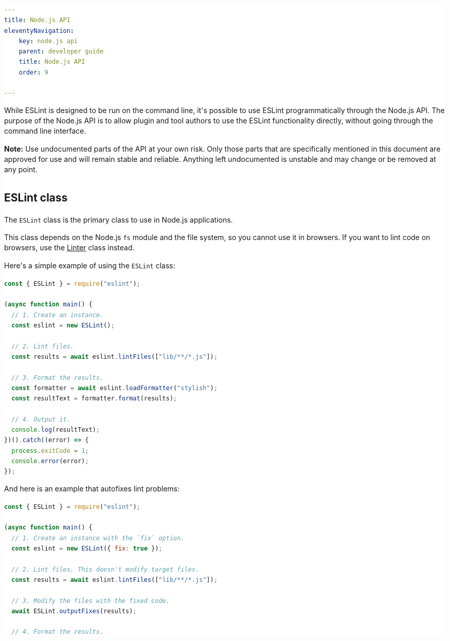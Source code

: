 ```yaml
---
title: Node.js API
eleventyNavigation:
    key: node.js api
    parent: developer guide
    title: Node.js API
    order: 9

---
```


While ESLint is designed to be run on the command line, it's possible to use ESLint programmatically through the Node.js API. The purpose of the Node.js API is to allow plugin and tool authors to use the ESLint functionality directly, without going through the command line interface.

**Note:** Use undocumented parts of the API at your own risk. Only those parts that are specifically mentioned in this document are approved for use and will remain stable and reliable. Anything left undocumented is unstable and may change or be removed at any point.

## ESLint class

The `ESLint` class is the primary class to use in Node.js applications.

This class depends on the Node.js `fs` module and the file system, so you cannot use it in browsers. If you want to lint code on browsers, use the [Linter](#linter) class instead.

Here's a simple example of using the `ESLint` class:

```js
const { ESLint } = require("eslint");

(async function main() {
  // 1. Create an instance.
  const eslint = new ESLint();

  // 2. Lint files.
  const results = await eslint.lintFiles(["lib/**/*.js"]);

  // 3. Format the results.
  const formatter = await eslint.loadFormatter("stylish");
  const resultText = formatter.format(results);

  // 4. Output it.
  console.log(resultText);
})().catch((error) => {
  process.exitCode = 1;
  console.error(error);
});
```

And here is an example that autofixes lint problems:

```js
const { ESLint } = require("eslint");

(async function main() {
  // 1. Create an instance with the `fix` option.
  const eslint = new ESLint({ fix: true });

  // 2. Lint files. This doesn't modify target files.
  const results = await eslint.lintFiles(["lib/**/*.js"]);

  // 3. Modify the files with the fixed code.
  await ESLint.outputFixes(results);

  // 4. Format the results.
```

[configuration object]: ../users/configuring/
[builtin-formatters]: ../users/formatters/
[third-party-formatters]: https://www.npmjs.com/search?q=eslintformatter
[eslint-lintfiles]: #-eslintlintfilespatterns
[eslint-linttext]: #-eslintlinttextcode-options
[eslint-loadformatter]: #-eslintloadformatternameorpath
[lintresult]: #-lintresult-type
[lintmessage]: #-lintmessage-type
[suppressedlintmessage]: #-suppressedlintmessage-type
[editinfo]: #-editinfo-type
[loadedformatter]: #-loadedformatter-type